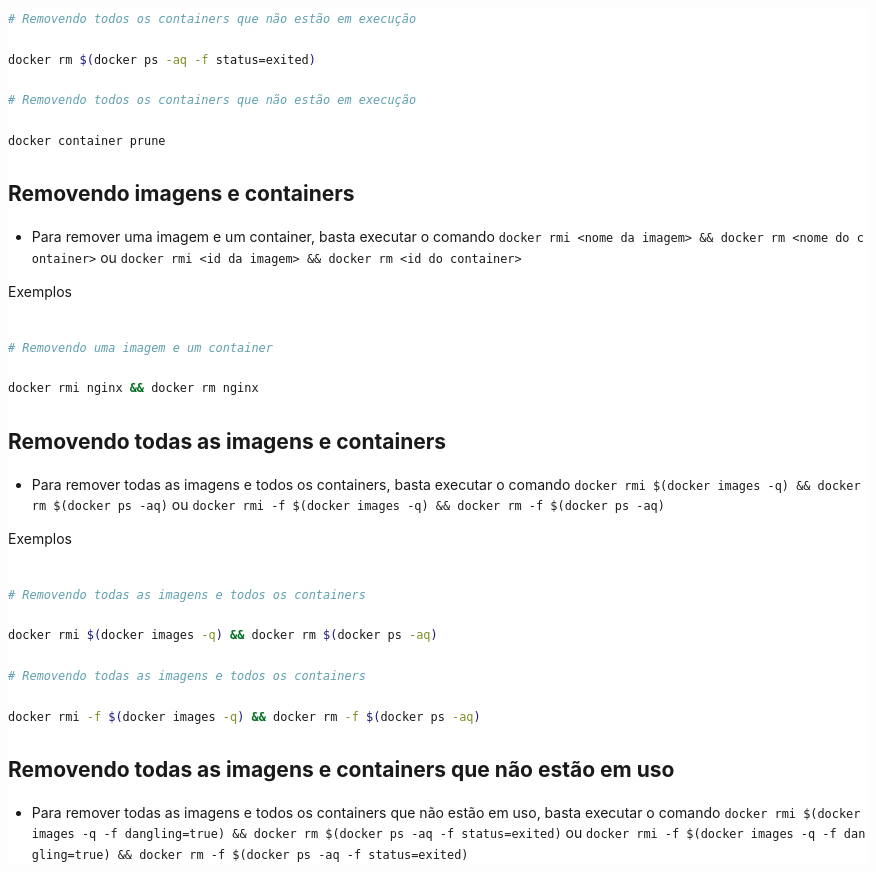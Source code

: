 ```sh
# Removendo todos os containers que não estão em execução

docker rm $(docker ps -aq -f status=exited)

# Removendo todos os containers que não estão em execução

docker container prune

```

## Removendo imagens e containers

- Para remover uma imagem e um container, basta executar o comando `docker rmi <nome da imagem> && docker rm <nome do container>` ou `docker rmi <id da imagem> && docker rm <id do container>`

Exemplos

```sh

# Removendo uma imagem e um container

docker rmi nginx && docker rm nginx

```

## Removendo todas as imagens e containers

- Para remover todas as imagens e todos os containers, basta executar o comando `docker rmi $(docker images -q) && docker rm $(docker ps -aq)` ou `docker rmi -f $(docker images -q) && docker rm -f $(docker ps -aq)`

Exemplos

```sh

# Removendo todas as imagens e todos os containers

docker rmi $(docker images -q) && docker rm $(docker ps -aq)

# Removendo todas as imagens e todos os containers

docker rmi -f $(docker images -q) && docker rm -f $(docker ps -aq)

```

## Removendo todas as imagens e containers que não estão em uso


- Para remover todas as imagens e todos os containers que não estão em uso, basta executar o comando `docker rmi $(docker images -q -f dangling=true) && docker rm $(docker ps -aq -f status=exited)` ou `docker rmi -f $(docker images -q -f dangling=true) && docker rm -f $(docker ps -aq -f status=exited)`
